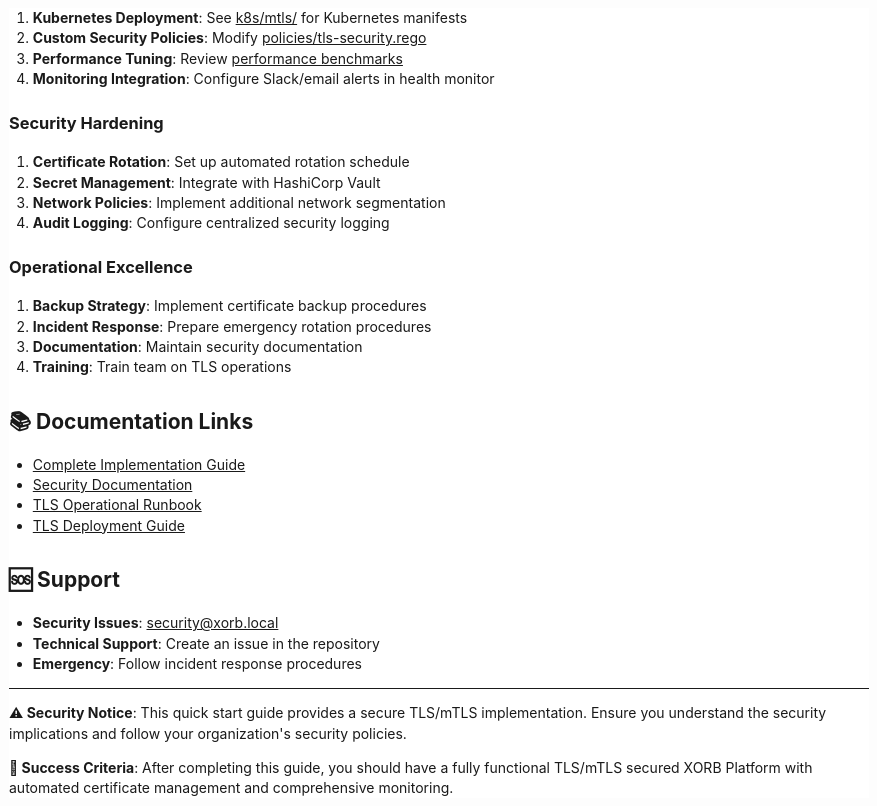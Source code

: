 1. **Kubernetes Deployment**: See [k8s/mtls/](../k8s/mtls/) for Kubernetes manifests
2. **Custom Security Policies**: Modify [policies/tls-security.rego](../policies/tls-security.rego)
3. **Performance Tuning**: Review [performance benchmarks](../scripts/performance-benchmark.sh)
4. **Monitoring Integration**: Configure Slack/email alerts in health monitor

###  Security Hardening

1. **Certificate Rotation**: Set up automated rotation schedule
2. **Secret Management**: Integrate with HashiCorp Vault
3. **Network Policies**: Implement additional network segmentation
4. **Audit Logging**: Configure centralized security logging

###  Operational Excellence

1. **Backup Strategy**: Implement certificate backup procedures
2. **Incident Response**: Prepare emergency rotation procedures
3. **Documentation**: Maintain security documentation
4. **Training**: Train team on TLS operations

##  📚 Documentation Links

- [Complete Implementation Guide](TLS_IMPLEMENTATION_GUIDE.md)
- [Security Documentation](SECURITY.md)
- [TLS Operational Runbook](TLS_OPERATIONAL_RUNBOOK.md)
- [TLS Deployment Guide](TLS_DEPLOYMENT_COMPLETION_REPORT.md)

##  🆘 Support

- **Security Issues**: security@xorb.local
- **Technical Support**: Create an issue in the repository
- **Emergency**: Follow incident response procedures

---

**⚠️ Security Notice**: This quick start guide provides a secure TLS/mTLS implementation. Ensure you understand the security implications and follow your organization's security policies.

**🎯 Success Criteria**: After completing this guide, you should have a fully functional TLS/mTLS secured XORB Platform with automated certificate management and comprehensive monitoring.